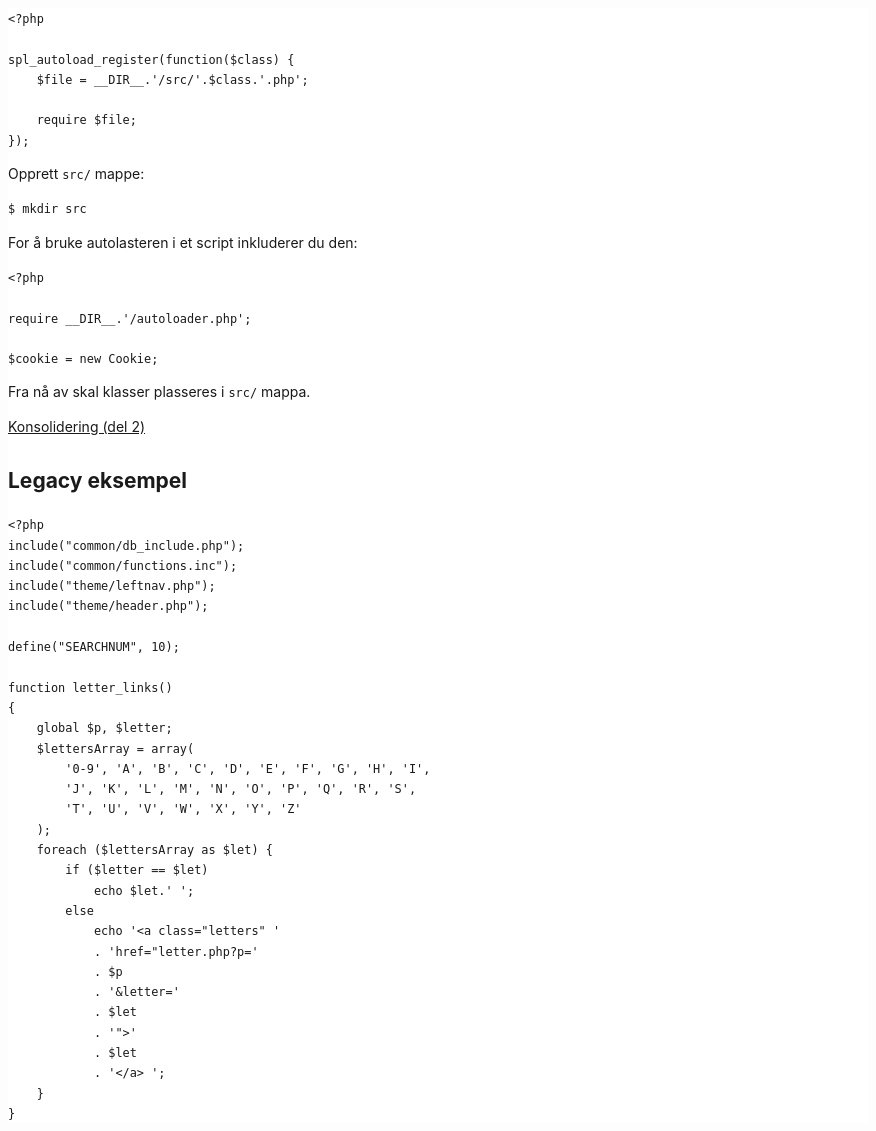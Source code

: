     <?php

    spl_autoload_register(function($class) {
        $file = __DIR__.'/src/'.$class.'.php';

        require $file;
    });

Opprett `src/` mappe:

    $ mkdir src

For å bruke autolasteren i et script inkluderer du den:

    <?php

    require __DIR__.'/autoloader.php';

    $cookie = new Cookie;

Fra nå av skal klasser plasseres i `src/` mappa.

[Konsolidering (del 2)](/legacy-php-modernisering-konsolidering)

## <a name="bunnen"></a>Legacy eksempel

	<?php
	include("common/db_include.php");
	include("common/functions.inc");
	include("theme/leftnav.php");
	include("theme/header.php");
	
	define("SEARCHNUM", 10);
	
	function letter_links()
	{
	    global $p, $letter;
	    $lettersArray = array(
	        '0-9', 'A', 'B', 'C', 'D', 'E', 'F', 'G', 'H', 'I',
	        'J', 'K', 'L', 'M', 'N', 'O', 'P', 'Q', 'R', 'S',
	        'T', 'U', 'V', 'W', 'X', 'Y', 'Z'
	    );
	    foreach ($lettersArray as $let) {
	        if ($letter == $let)
	            echo $let.' ';
	        else
	            echo '<a class="letters" '
	            . 'href="letter.php?p='
	            . $p
	            . '&letter='
	            . $let
	            . '">'
	            . $let
	            . '</a> ';
	    }
	}
	